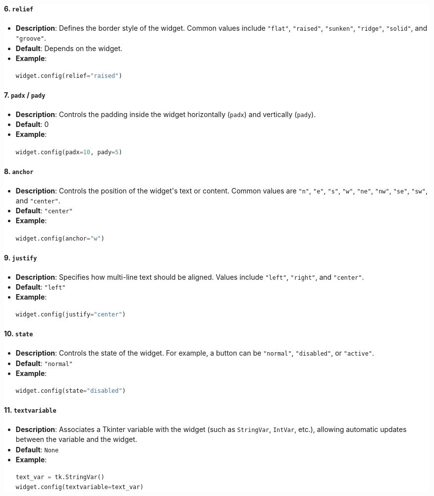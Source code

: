#### **6. `relief`**
- **Description**: Defines the border style of the widget. Common values include `"flat"`, `"raised"`, `"sunken"`, `"ridge"`, `"solid"`, and `"groove"`.
- **Default**: Depends on the widget.
- **Example**:
  ```python
  widget.config(relief="raised")
  ```

#### **7. `padx` / `pady`**
- **Description**: Controls the padding inside the widget horizontally (`padx`) and vertically (`pady`).
- **Default**: 0
- **Example**:
  ```python
  widget.config(padx=10, pady=5)
  ```

#### **8. `anchor`**
- **Description**: Controls the position of the widget's text or content. Common values are `"n"`, `"e"`, `"s"`, `"w"`, `"ne"`, `"nw"`, `"se"`, `"sw"`, and `"center"`.
- **Default**: `"center"`
- **Example**:
  ```python
  widget.config(anchor="w")
  ```

#### **9. `justify`**
- **Description**: Specifies how multi-line text should be aligned. Values include `"left"`, `"right"`, and `"center"`.
- **Default**: `"left"`
- **Example**:
  ```python
  widget.config(justify="center")
  ```

#### **10. `state`**
- **Description**: Controls the state of the widget. For example, a button can be `"normal"`, `"disabled"`, or `"active"`.
- **Default**: `"normal"`
- **Example**:
  ```python
  widget.config(state="disabled")
  ```

#### **11. `textvariable`**
- **Description**: Associates a Tkinter variable with the widget (such as `StringVar`, `IntVar`, etc.), allowing automatic updates between the variable and the widget.
- **Default**: `None`
- **Example**:
  ```python
  text_var = tk.StringVar()
  widget.config(textvariable=text_var)
  ```
